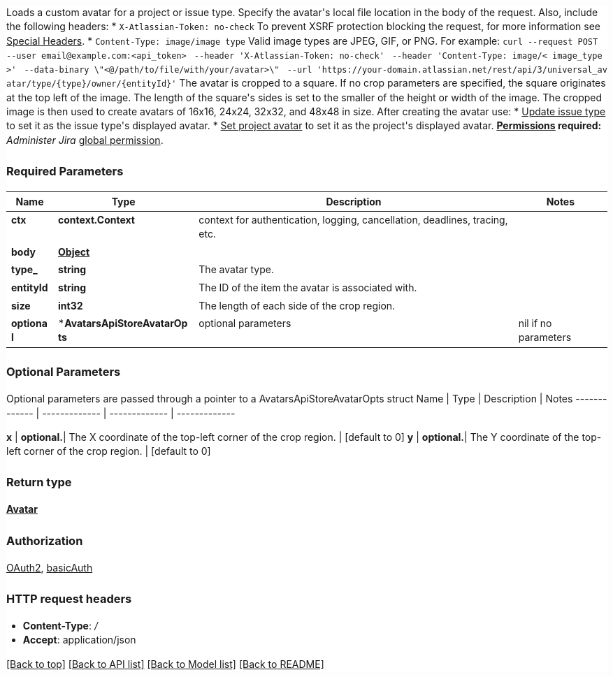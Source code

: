 Loads a custom avatar for a project or issue type.  Specify the avatar's local file location in the body of the request. Also, include the following headers:   *  `X-Atlassian-Token: no-check` To prevent XSRF protection blocking the request, for more information see [Special Headers](#special-request-headers).  *  `Content-Type: image/image type` Valid image types are JPEG, GIF, or PNG.  For example:   `curl --request POST `  `--user email@example.com:<api_token> `  `--header 'X-Atlassian-Token: no-check' `  `--header 'Content-Type: image/< image_type>' `  `--data-binary \"<@/path/to/file/with/your/avatar>\" `  `--url 'https://your-domain.atlassian.net/rest/api/3/universal_avatar/type/{type}/owner/{entityId}'`  The avatar is cropped to a square. If no crop parameters are specified, the square originates at the top left of the image. The length of the square's sides is set to the smaller of the height or width of the image.  The cropped image is then used to create avatars of 16x16, 24x24, 32x32, and 48x48 in size.  After creating the avatar use:   *  [Update issue type](#api-rest-api-3-issuetype-id-put) to set it as the issue type's displayed avatar.  *  [Set project avatar](#api-rest-api-3-project-projectIdOrKey-avatar-put) to set it as the project's displayed avatar.  **[Permissions](#permissions) required:** *Administer Jira* [global permission](https://confluence.atlassian.com/x/x4dKLg).

### Required Parameters

Name | Type | Description  | Notes
------------- | ------------- | ------------- | -------------
 **ctx** | **context.Context** | context for authentication, logging, cancellation, deadlines, tracing, etc.
  **body** | [**Object**](.md)|  | 
  **type_** | **string**| The avatar type. | 
  **entityId** | **string**| The ID of the item the avatar is associated with. | 
  **size** | **int32**| The length of each side of the crop region. | 
 **optional** | ***AvatarsApiStoreAvatarOpts** | optional parameters | nil if no parameters

### Optional Parameters
Optional parameters are passed through a pointer to a AvatarsApiStoreAvatarOpts struct
Name | Type | Description  | Notes
------------- | ------------- | ------------- | -------------




 **x** | **optional.**| The X coordinate of the top-left corner of the crop region. | [default to 0]
 **y** | **optional.**| The Y coordinate of the top-left corner of the crop region. | [default to 0]

### Return type

[**Avatar**](Avatar.md)

### Authorization

[OAuth2](../README.md#OAuth2), [basicAuth](../README.md#basicAuth)

### HTTP request headers

 - **Content-Type**: */*
 - **Accept**: application/json

[[Back to top]](#) [[Back to API list]](../README.md#documentation-for-api-endpoints) [[Back to Model list]](../README.md#documentation-for-models) [[Back to README]](../README.md)

